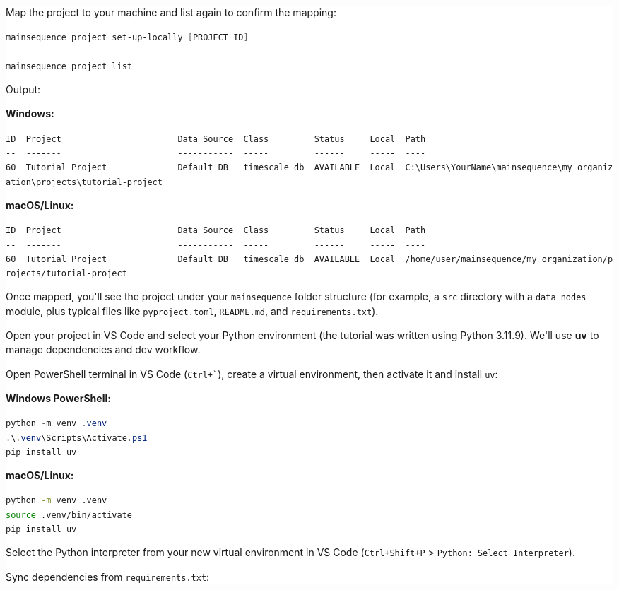 Map the project to your machine and list again to confirm the mapping:

```powershell
mainsequence project set-up-locally [PROJECT_ID]

mainsequence project list
```

Output:

**Windows:**
```text
ID  Project                       Data Source  Class         Status     Local  Path                                                                  
--  -------                       -----------  -----         ------     -----  ----                                                                  
60  Tutorial Project              Default DB   timescale_db  AVAILABLE  Local  C:\Users\YourName\mainsequence\my_organization\projects\tutorial-project   
```

**macOS/Linux:**
```text
ID  Project                       Data Source  Class         Status     Local  Path                                                                  
--  -------                       -----------  -----         ------     -----  ----                                                                  
60  Tutorial Project              Default DB   timescale_db  AVAILABLE  Local  /home/user/mainsequence/my_organization/projects/tutorial-project   
```

Once mapped, you'll see the project under your `mainsequence` folder structure (for example, a `src` directory with a `data_nodes` module, plus typical files like `pyproject.toml`, `README.md`, and `requirements.txt`).

Open your project in VS Code and select your Python environment (the tutorial was written using Python 3.11.9). We'll use **uv** to manage dependencies and dev workflow.

Open PowerShell terminal in VS Code (`` Ctrl+` ``), create a virtual environment, then activate it and install `uv`:

**Windows PowerShell:**
```powershell
python -m venv .venv
.\.venv\Scripts\Activate.ps1
pip install uv
```

**macOS/Linux:**
```bash
python -m venv .venv
source .venv/bin/activate
pip install uv
```

Select the Python interpreter from your new virtual environment in VS Code (`` Ctrl+Shift+P `` > `Python: Select Interpreter`).

Sync dependencies from `requirements.txt`:
